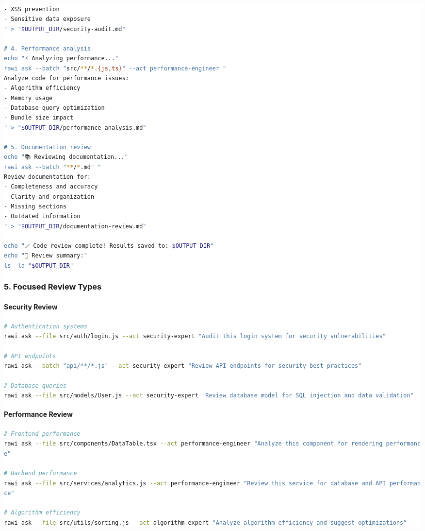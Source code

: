 ```bash
- XSS prevention
- Sensitive data exposure
" > "$OUTPUT_DIR/security-audit.md"

# 4. Performance analysis
echo "⚡ Analyzing performance..."
rawi ask --batch "src/**/*.{js,ts}" --act performance-engineer "
Analyze code for performance issues:
- Algorithm efficiency
- Memory usage
- Database query optimization
- Bundle size impact
" > "$OUTPUT_DIR/performance-analysis.md"

# 5. Documentation review
echo "📚 Reviewing documentation..."
rawi ask --batch "**/*.md" "
Review documentation for:
- Completeness and accuracy
- Clarity and organization
- Missing sections
- Outdated information
" > "$OUTPUT_DIR/documentation-review.md"

echo "✅ Code review complete! Results saved to: $OUTPUT_DIR"
echo "📄 Review summary:"
ls -la "$OUTPUT_DIR"
```

### 5. Focused Review Types

#### Security Review

```bash
# Authentication systems
rawi ask --file src/auth/login.js --act security-expert "Audit this login system for security vulnerabilities"

# API endpoints
rawi ask --batch "api/**/*.js" --act security-expert "Review API endpoints for security best practices"

# Database queries
rawi ask --file src/models/User.js --act security-expert "Review database model for SQL injection and data validation"
```

#### Performance Review

```bash
# Frontend performance
rawi ask --file src/components/DataTable.tsx --act performance-engineer "Analyze this component for rendering performance"

# Backend performance
rawi ask --file src/services/analytics.js --act performance-engineer "Review this service for database and API performance"

# Algorithm efficiency
rawi ask --file src/utils/sorting.js --act algorithm-expert "Analyze algorithm efficiency and suggest optimizations"
```
